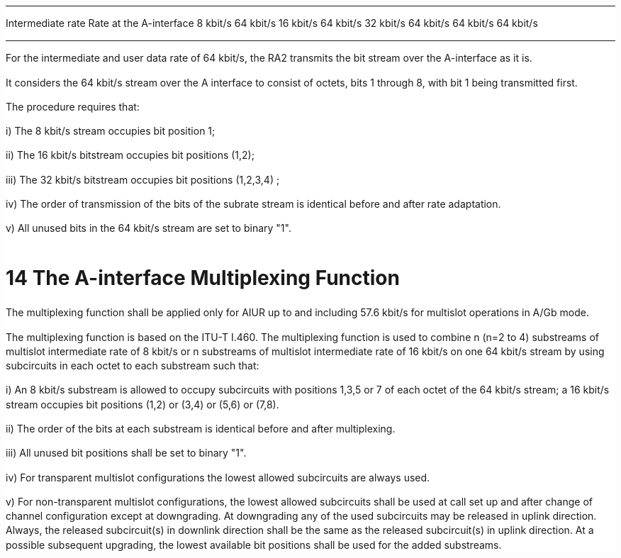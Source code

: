   ------------------- -------------------------
  Intermediate rate   Rate at the A-interface
  8 kbit/s            64 kbit/s
  16 kbit/s           64 kbit/s
  32 kbit/s           64 kbit/s
  64 kbit/s           64 kbit/s
  ------------------- -------------------------

For the intermediate and user data rate of 64 kbit/s, the RA2 transmits
the bit stream over the A-interface as it is.

It considers the 64 kbit/s stream over the A interface to consist of
octets, bits 1 through 8, with bit 1 being transmitted first.

The procedure requires that:

i\) The 8 kbit/s stream occupies bit position 1;

ii\) The 16 kbit/s bitstream occupies bit positions (1,2);

iii\) The 32 kbit/s bitstream occupies bit positions (1,2,3,4) ;

iv\) The order of transmission of the bits of the subrate stream is
identical before and after rate adaptation.

v\) All unused bits in the 64 kbit/s stream are set to binary \"1\".

14 The A-interface Multiplexing Function
========================================

The multiplexing function shall be applied only for AIUR up to and
including 57.6 kbit/s for multislot operations in A/Gb mode.

The multiplexing function is based on the ITU-T I.460. The multiplexing
function is used to combine n (n=2 to 4) substreams of multislot
intermediate rate of 8 kbit/s or n substreams of multislot intermediate
rate of 16 kbit/s on one 64 kbit/s stream by using subcircuits in each
octet to each substream such that:

i\) An 8 kbit/s substream is allowed to occupy subcircuits with
positions 1,3,5 or 7 of each octet of the 64 kbit/s stream; a 16 kbit/s
stream occupies bit positions (1,2) or (3,4) or (5,6) or (7,8).

ii\) The order of the bits at each substream is identical before and
after multiplexing.

iii\) All unused bit positions shall be set to binary \"1\".

iv\) For transparent multislot configurations the lowest allowed
subcircuits are always used.

v\) For non-transparent multislot configurations, the lowest allowed
subcircuits shall be used at call set up and after change of channel
configuration except at downgrading. At downgrading any of the used
subcircuits may be released in uplink direction. Always, the released
subcircuit(s) in downlink direction shall be the same as the released
subcircuit(s) in uplink direction. At a possible subsequent upgrading,
the lowest available bit positions shall be used for the added
substreams.
